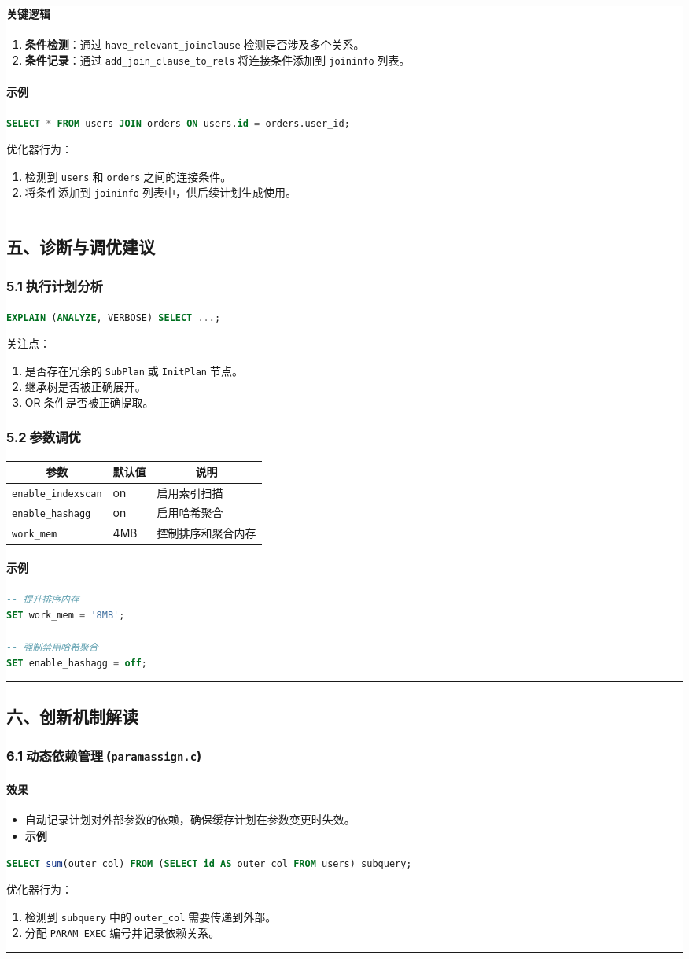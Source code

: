 #### **关键逻辑**  
1. **条件检测**：通过 `have_relevant_joinclause` 检测是否涉及多个关系。  
2. **条件记录**：通过 `add_join_clause_to_rels` 将连接条件添加到 `joininfo` 列表。  
  
#### **示例**  
```sql  
SELECT * FROM users JOIN orders ON users.id = orders.user_id;  
```  
优化器行为：  
1. 检测到 `users` 和 `orders` 之间的连接条件。  
2. 将条件添加到 `joininfo` 列表中，供后续计划生成使用。  
  
---  
  
## **五、诊断与调优建议**  
  
### 5.1 执行计划分析  
```sql  
EXPLAIN (ANALYZE, VERBOSE) SELECT ...;  
```  
关注点：  
1. 是否存在冗余的 `SubPlan` 或 `InitPlan` 节点。  
2. 继承树是否被正确展开。  
3. OR 条件是否被正确提取。  
  
### 5.2 参数调优  
| 参数 | 默认值 | 说明 |  
|------|--------|------|  
| `enable_indexscan` | on | 启用索引扫描 |  
| `enable_hashagg` | on | 启用哈希聚合 |  
| `work_mem` | 4MB | 控制排序和聚合内存 |  
  
#### **示例**  
```sql  
-- 提升排序内存  
SET work_mem = '8MB';  
  
-- 强制禁用哈希聚合  
SET enable_hashagg = off;  
```  
  
---  
  
## **六、创新机制解读**  
  
### 6.1 动态依赖管理 (`paramassign.c`)  
  
#### **效果**  
- 自动记录计划对外部参数的依赖，确保缓存计划在参数变更时失效。  
- **示例**  
```sql  
SELECT sum(outer_col) FROM (SELECT id AS outer_col FROM users) subquery;  
```  
优化器行为：  
1. 检测到 `subquery` 中的 `outer_col` 需要传递到外部。  
2. 分配 `PARAM_EXEC` 编号并记录依赖关系。  
  
---  